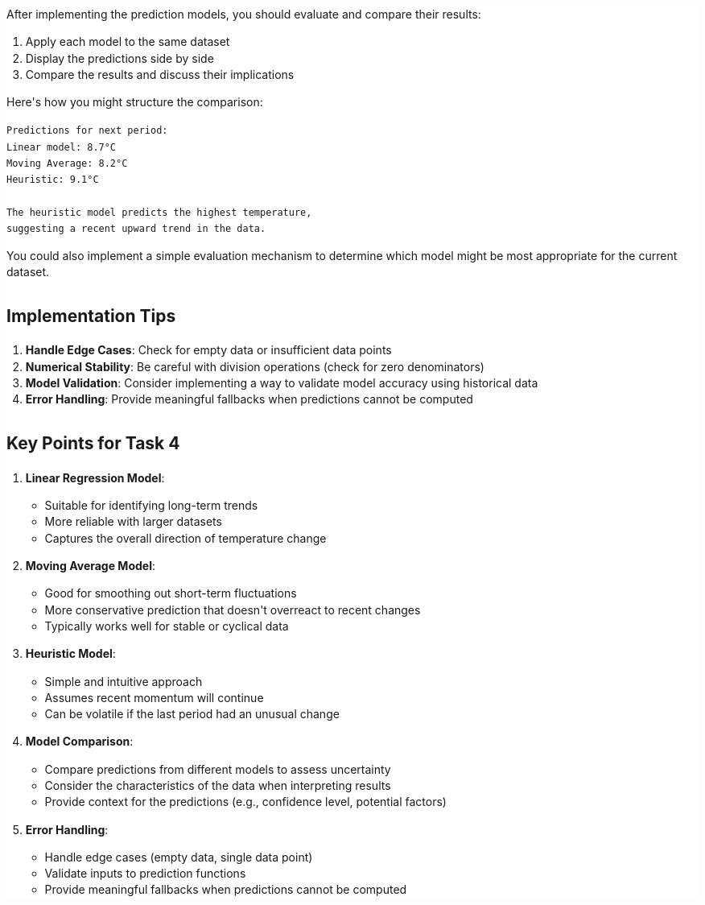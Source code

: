 After implementing the prediction models, you should evaluate and compare their results:

1. Apply each model to the same dataset
2. Display the predictions side by side
3. Compare the results and discuss their implications

Here's how you might structure the comparison:

```
Predictions for next period:
Linear model: 8.7°C
Moving Average: 8.2°C
Heuristic: 9.1°C

The heuristic model predicts the highest temperature,
suggesting a recent upward trend in the data.
```

You could also implement a simple evaluation mechanism to determine which model might be most appropriate for the current dataset.

## Implementation Tips

1. **Handle Edge Cases**: Check for empty data or insufficient data points
2. **Numerical Stability**: Be careful with division operations (check for zero denominators)
3. **Model Validation**: Consider implementing a way to validate model accuracy using historical data
4. **Error Handling**: Provide meaningful fallbacks when predictions cannot be computed

## Key Points for Task 4

1. **Linear Regression Model**:
   - Suitable for identifying long-term trends
   - More reliable with larger datasets
   - Captures the overall direction of temperature change

2. **Moving Average Model**:
   - Good for smoothing out short-term fluctuations
   - More conservative prediction that doesn't overreact to recent changes
   - Typically works well for stable or cyclical data

3. **Heuristic Model**:
   - Simple and intuitive approach
   - Assumes recent momentum will continue
   - Can be volatile if the last period had an unusual change

4. **Model Comparison**:
   - Compare predictions from different models to assess uncertainty
   - Consider the characteristics of the data when interpreting results
   - Provide context for the predictions (e.g., confidence level, potential factors)

5. **Error Handling**:
   - Handle edge cases (empty data, single data point)
   - Validate inputs to prediction functions
   - Provide meaningful fallbacks when predictions cannot be computed
